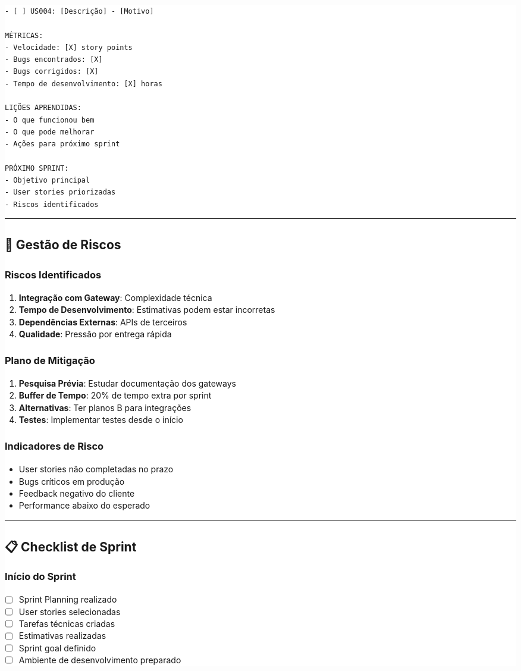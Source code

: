 ```
- [ ] US004: [Descrição] - [Motivo]

MÉTRICAS:
- Velocidade: [X] story points
- Bugs encontrados: [X]
- Bugs corrigidos: [X]
- Tempo de desenvolvimento: [X] horas

LIÇÕES APRENDIDAS:
- O que funcionou bem
- O que pode melhorar
- Ações para próximo sprint

PRÓXIMO SPRINT:
- Objetivo principal
- User stories priorizadas
- Riscos identificados
```

---

## 🚨 Gestão de Riscos

### **Riscos Identificados**
1. **Integração com Gateway**: Complexidade técnica
2. **Tempo de Desenvolvimento**: Estimativas podem estar incorretas
3. **Dependências Externas**: APIs de terceiros
4. **Qualidade**: Pressão por entrega rápida

### **Plano de Mitigação**
1. **Pesquisa Prévia**: Estudar documentação dos gateways
2. **Buffer de Tempo**: 20% de tempo extra por sprint
3. **Alternativas**: Ter planos B para integrações
4. **Testes**: Implementar testes desde o início

### **Indicadores de Risco**
- User stories não completadas no prazo
- Bugs críticos em produção
- Feedback negativo do cliente
- Performance abaixo do esperado

---

## 📋 Checklist de Sprint

### **Início do Sprint**
- [ ] Sprint Planning realizado
- [ ] User stories selecionadas
- [ ] Tarefas técnicas criadas
- [ ] Estimativas realizadas
- [ ] Sprint goal definido
- [ ] Ambiente de desenvolvimento preparado
